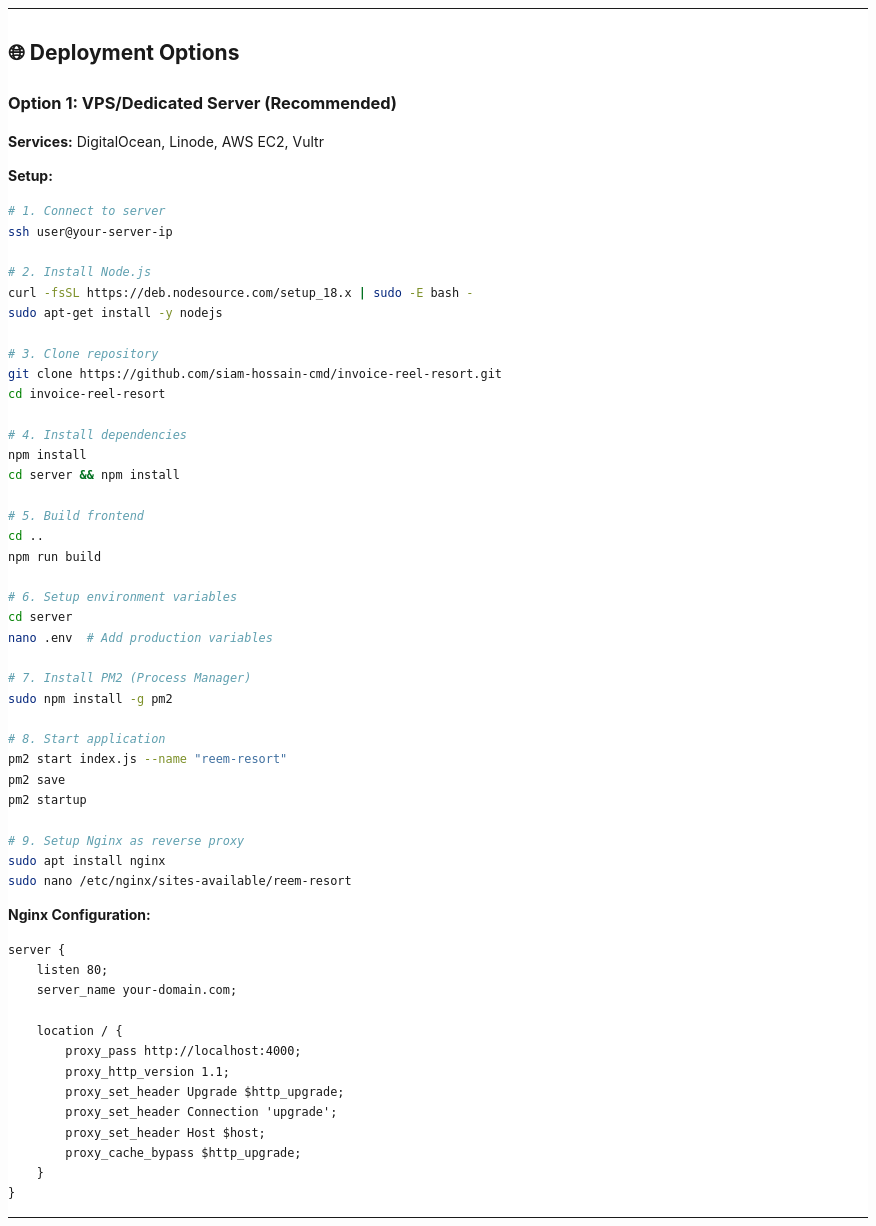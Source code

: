 
---

## 🌐 Deployment Options

### **Option 1: VPS/Dedicated Server (Recommended)**

**Services:** DigitalOcean, Linode, AWS EC2, Vultr

**Setup:**

```bash
# 1. Connect to server
ssh user@your-server-ip

# 2. Install Node.js
curl -fsSL https://deb.nodesource.com/setup_18.x | sudo -E bash -
sudo apt-get install -y nodejs

# 3. Clone repository
git clone https://github.com/siam-hossain-cmd/invoice-reel-resort.git
cd invoice-reel-resort

# 4. Install dependencies
npm install
cd server && npm install

# 5. Build frontend
cd ..
npm run build

# 6. Setup environment variables
cd server
nano .env  # Add production variables

# 7. Install PM2 (Process Manager)
sudo npm install -g pm2

# 8. Start application
pm2 start index.js --name "reem-resort"
pm2 save
pm2 startup

# 9. Setup Nginx as reverse proxy
sudo apt install nginx
sudo nano /etc/nginx/sites-available/reem-resort
```

**Nginx Configuration:**

```nginx
server {
    listen 80;
    server_name your-domain.com;

    location / {
        proxy_pass http://localhost:4000;
        proxy_http_version 1.1;
        proxy_set_header Upgrade $http_upgrade;
        proxy_set_header Connection 'upgrade';
        proxy_set_header Host $host;
        proxy_cache_bypass $http_upgrade;
    }
}
```

---